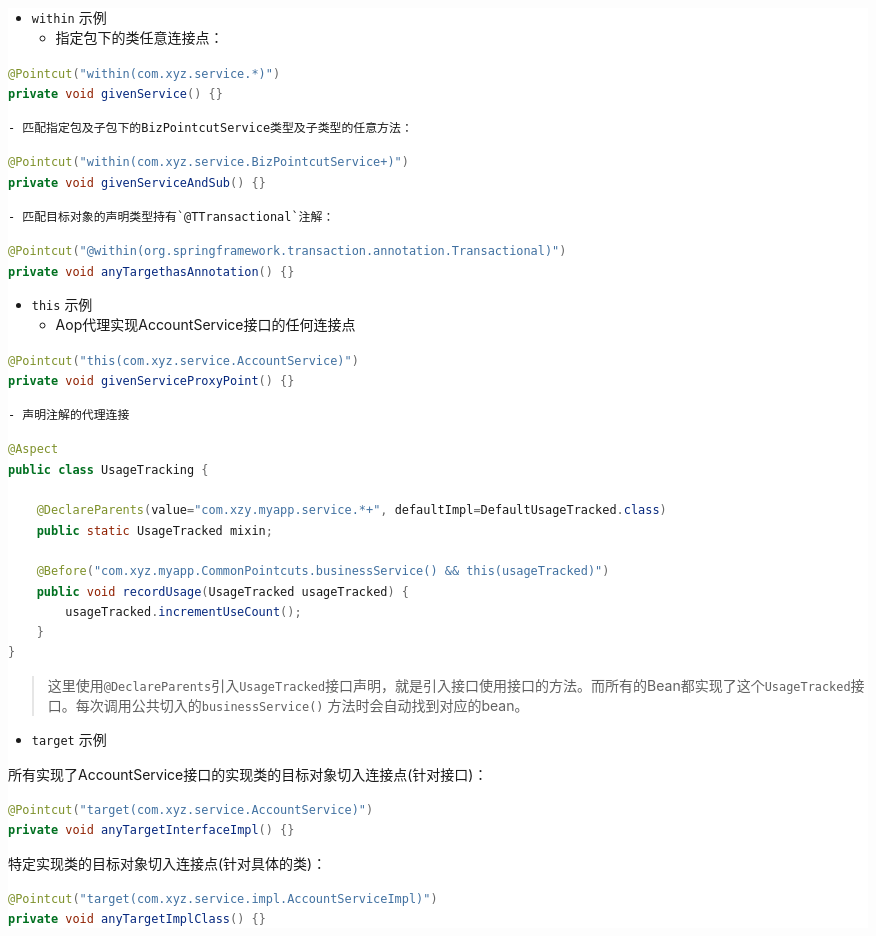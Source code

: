 
- `within` 示例
    - 指定包下的类任意连接点：
```java
@Pointcut("within(com.xyz.service.*)")
private void givenService() {}
```
    - 匹配指定包及子包下的BizPointcutService类型及子类型的任意方法：
```java
@Pointcut("within(com.xyz.service.BizPointcutService+)")
private void givenServiceAndSub() {}
```
    - 匹配目标对象的声明类型持有`@TTransactional`注解：
```java
@Pointcut("@within(org.springframework.transaction.annotation.Transactional)")
private void anyTargethasAnnotation() {}  
```


- `this` 示例
    - Aop代理实现AccountService接口的任何连接点
```java
@Pointcut("this(com.xyz.service.AccountService)")
private void givenServiceProxyPoint() {}
```    
    - 声明注解的代理连接
```java
@Aspect
public class UsageTracking {

    @DeclareParents(value="com.xzy.myapp.service.*+", defaultImpl=DefaultUsageTracked.class)
    public static UsageTracked mixin;

    @Before("com.xyz.myapp.CommonPointcuts.businessService() && this(usageTracked)")
    public void recordUsage(UsageTracked usageTracked) {
        usageTracked.incrementUseCount();
    }
}
```    
>这里使用`@DeclareParents`引入`UsageTracked`接口声明，就是引入接口使用接口的方法。而所有的Bean都实现了这个`UsageTracked`接口。每次调用公共切入的`businessService()` 方法时会自动找到对应的bean。  


- `target` 示例

所有实现了AccountService接口的实现类的目标对象切入连接点(针对接口)：

```java
@Pointcut("target(com.xyz.service.AccountService)")
private void anyTargetInterfaceImpl() {}  
```
特定实现类的目标对象切入连接点(针对具体的类)：

```java
@Pointcut("target(com.xyz.service.impl.AccountServiceImpl)")
private void anyTargetImplClass() {}  
```
